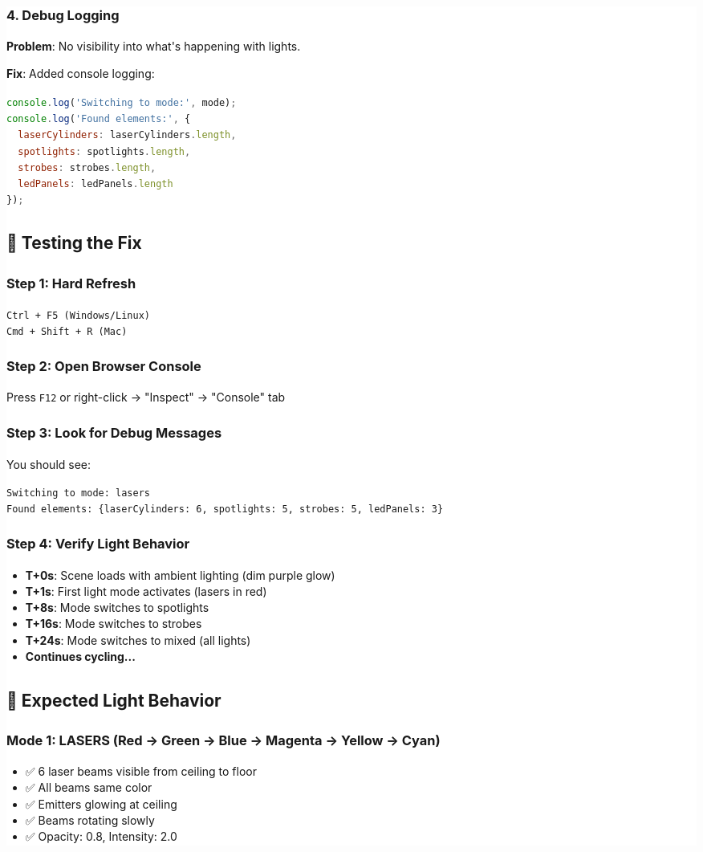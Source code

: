 ### 4. Debug Logging
**Problem**: No visibility into what's happening with lights.

**Fix**: Added console logging:
```javascript
console.log('Switching to mode:', mode);
console.log('Found elements:', {
  laserCylinders: laserCylinders.length,
  spotlights: spotlights.length,
  strobes: strobes.length,
  ledPanels: ledPanels.length
});
```

## 🧪 Testing the Fix

### Step 1: Hard Refresh
```
Ctrl + F5 (Windows/Linux)
Cmd + Shift + R (Mac)
```

### Step 2: Open Browser Console
Press `F12` or right-click → "Inspect" → "Console" tab

### Step 3: Look for Debug Messages
You should see:
```
Switching to mode: lasers
Found elements: {laserCylinders: 6, spotlights: 5, strobes: 5, ledPanels: 3}
```

### Step 4: Verify Light Behavior
- **T+0s**: Scene loads with ambient lighting (dim purple glow)
- **T+1s**: First light mode activates (lasers in red)
- **T+8s**: Mode switches to spotlights
- **T+16s**: Mode switches to strobes
- **T+24s**: Mode switches to mixed (all lights)
- **Continues cycling...**

## 🎨 Expected Light Behavior

### Mode 1: LASERS (Red → Green → Blue → Magenta → Yellow → Cyan)
- ✅ 6 laser beams visible from ceiling to floor
- ✅ All beams same color
- ✅ Emitters glowing at ceiling
- ✅ Beams rotating slowly
- ✅ Opacity: 0.8, Intensity: 2.0
